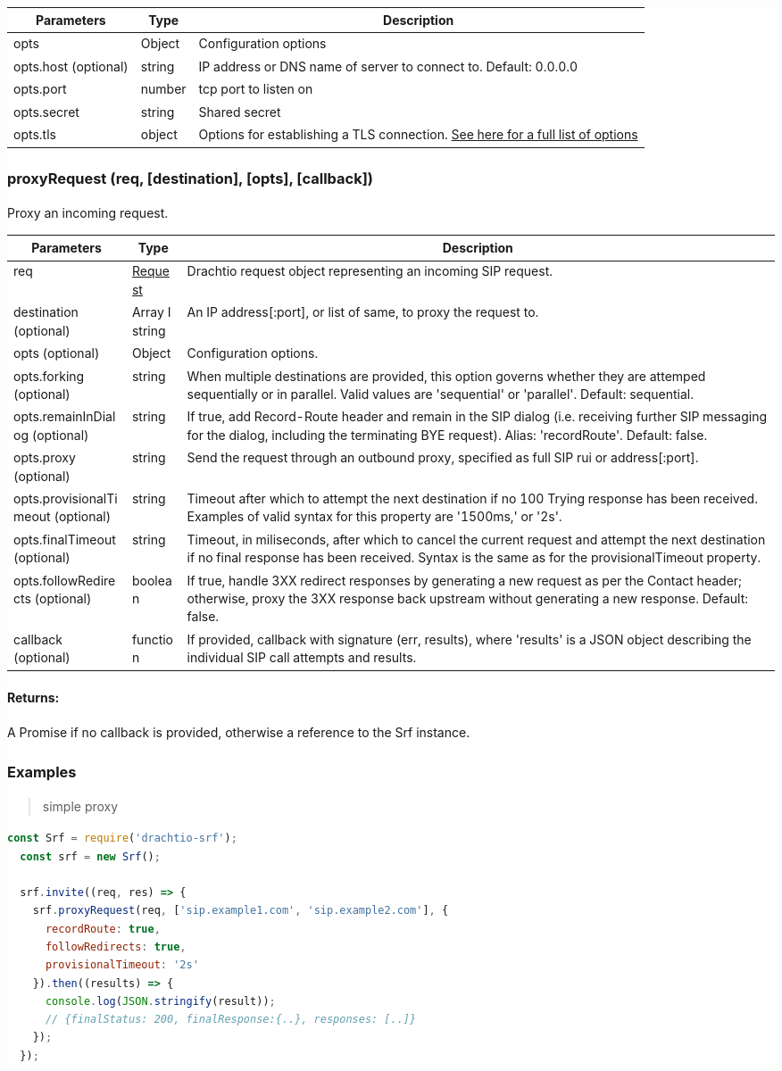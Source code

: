 | Parameters | Type | Description 
|------------|------|-------------
| opts | Object | Configuration options 
| opts.host (optional) | string | IP address or DNS name of server to connect to. Default: 0.0.0.0 
| opts.port | number | tcp port to listen on 
| opts.secret| string | Shared secret 
|opts.tls | object | Options for establishing a TLS connection. [See here for a full list of options](./)

### proxyRequest (req, [destination], [opts], [callback]) 
Proxy an incoming request. 

| Parameters | Type | Description 
| -----------|------|-------------
| req | [Request](./) | Drachtio request object representing an incoming SIP request. 
| destination (optional) | Array I string | An IP address[:port], or list of same, to proxy the request to. 
| opts (optional) | Object | Configuration options. 
| opts.forking (optional) | string | When multiple destinations are provided, this option governs whether they are attemped sequentially or in parallel. Valid values are 'sequential' or 'parallel'. Default: sequential. 
| opts.remainInDialog (optional) | string | If true, add Record-Route header and remain in the SIP dialog (i.e. receiving further SIP messaging for the dialog, including the terminating BYE request). Alias: 'recordRoute'. Default: false.
| opts.proxy (optional) | string | Send the request through an outbound proxy, specified as full SIP rui or address[:port].
| opts.provisionalTimeout (optional) | string | Timeout after which to attempt the next destination if no 100 Trying response has been received. Examples of valid syntax for this property are '1500ms,' or '2s'. 
| opts.finalTimeout (optional) | string | Timeout, in miliseconds, after which to cancel the current request and attempt the next destination if no final response has been received. Syntax is the same as for the provisionalTimeout property. 
| opts.followRedirects (optional) | boolean | If true, handle 3XX redirect responses by generating a new request as per the Contact header; otherwise, proxy the 3XX response back upstream without generating a new response. Default: false. 
| callback (optional) | function | If provided, callback with signature (err, results), where 'results' is a JSON object describing the individual SIP call attempts and results. 

#### Returns: 
A Promise if no callback is provided, otherwise a reference to the Srf instance.

### Examples 
> simple proxy 
```js
const Srf = require('drachtio-srf');
  const srf = new Srf();
  
  srf.invite((req, res) => {
    srf.proxyRequest(req, ['sip.example1.com', 'sip.example2.com'], {
      recordRoute: true,
      followRedirects: true,
      provisionalTimeout: '2s'
    }).then((results) => {
      console.log(JSON.stringify(result)); 
      // {finalStatus: 200, finalResponse:{..}, responses: [..]}
    });
  });
``` 
